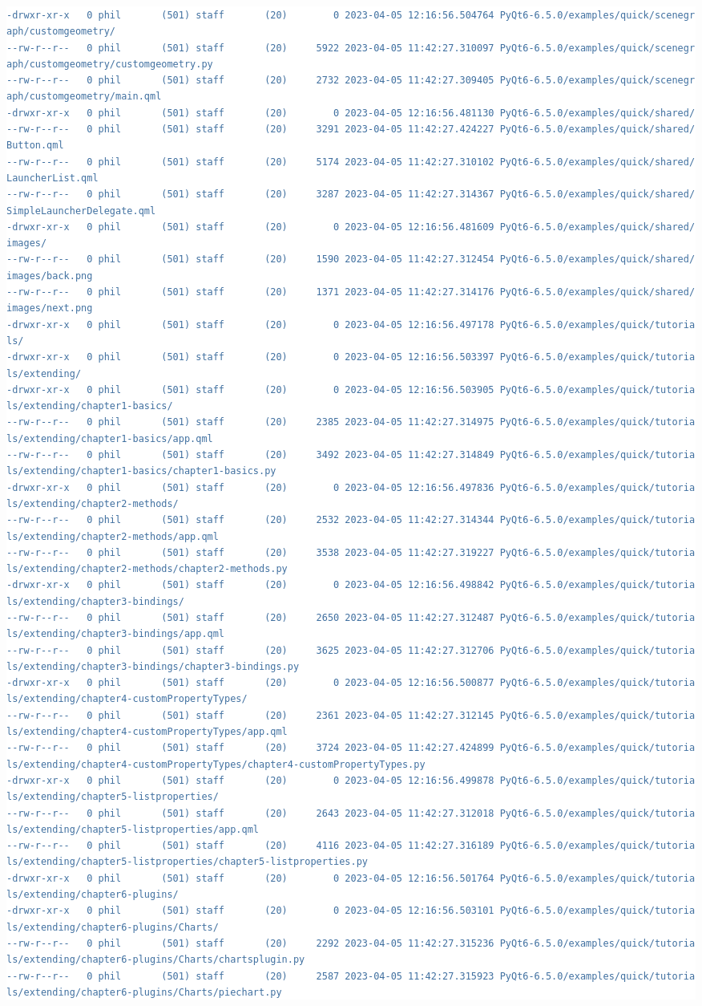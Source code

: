 ```diff
-drwxr-xr-x   0 phil       (501) staff       (20)        0 2023-04-05 12:16:56.504764 PyQt6-6.5.0/examples/quick/scenegraph/customgeometry/
--rw-r--r--   0 phil       (501) staff       (20)     5922 2023-04-05 11:42:27.310097 PyQt6-6.5.0/examples/quick/scenegraph/customgeometry/customgeometry.py
--rw-r--r--   0 phil       (501) staff       (20)     2732 2023-04-05 11:42:27.309405 PyQt6-6.5.0/examples/quick/scenegraph/customgeometry/main.qml
-drwxr-xr-x   0 phil       (501) staff       (20)        0 2023-04-05 12:16:56.481130 PyQt6-6.5.0/examples/quick/shared/
--rw-r--r--   0 phil       (501) staff       (20)     3291 2023-04-05 11:42:27.424227 PyQt6-6.5.0/examples/quick/shared/Button.qml
--rw-r--r--   0 phil       (501) staff       (20)     5174 2023-04-05 11:42:27.310102 PyQt6-6.5.0/examples/quick/shared/LauncherList.qml
--rw-r--r--   0 phil       (501) staff       (20)     3287 2023-04-05 11:42:27.314367 PyQt6-6.5.0/examples/quick/shared/SimpleLauncherDelegate.qml
-drwxr-xr-x   0 phil       (501) staff       (20)        0 2023-04-05 12:16:56.481609 PyQt6-6.5.0/examples/quick/shared/images/
--rw-r--r--   0 phil       (501) staff       (20)     1590 2023-04-05 11:42:27.312454 PyQt6-6.5.0/examples/quick/shared/images/back.png
--rw-r--r--   0 phil       (501) staff       (20)     1371 2023-04-05 11:42:27.314176 PyQt6-6.5.0/examples/quick/shared/images/next.png
-drwxr-xr-x   0 phil       (501) staff       (20)        0 2023-04-05 12:16:56.497178 PyQt6-6.5.0/examples/quick/tutorials/
-drwxr-xr-x   0 phil       (501) staff       (20)        0 2023-04-05 12:16:56.503397 PyQt6-6.5.0/examples/quick/tutorials/extending/
-drwxr-xr-x   0 phil       (501) staff       (20)        0 2023-04-05 12:16:56.503905 PyQt6-6.5.0/examples/quick/tutorials/extending/chapter1-basics/
--rw-r--r--   0 phil       (501) staff       (20)     2385 2023-04-05 11:42:27.314975 PyQt6-6.5.0/examples/quick/tutorials/extending/chapter1-basics/app.qml
--rw-r--r--   0 phil       (501) staff       (20)     3492 2023-04-05 11:42:27.314849 PyQt6-6.5.0/examples/quick/tutorials/extending/chapter1-basics/chapter1-basics.py
-drwxr-xr-x   0 phil       (501) staff       (20)        0 2023-04-05 12:16:56.497836 PyQt6-6.5.0/examples/quick/tutorials/extending/chapter2-methods/
--rw-r--r--   0 phil       (501) staff       (20)     2532 2023-04-05 11:42:27.314344 PyQt6-6.5.0/examples/quick/tutorials/extending/chapter2-methods/app.qml
--rw-r--r--   0 phil       (501) staff       (20)     3538 2023-04-05 11:42:27.319227 PyQt6-6.5.0/examples/quick/tutorials/extending/chapter2-methods/chapter2-methods.py
-drwxr-xr-x   0 phil       (501) staff       (20)        0 2023-04-05 12:16:56.498842 PyQt6-6.5.0/examples/quick/tutorials/extending/chapter3-bindings/
--rw-r--r--   0 phil       (501) staff       (20)     2650 2023-04-05 11:42:27.312487 PyQt6-6.5.0/examples/quick/tutorials/extending/chapter3-bindings/app.qml
--rw-r--r--   0 phil       (501) staff       (20)     3625 2023-04-05 11:42:27.312706 PyQt6-6.5.0/examples/quick/tutorials/extending/chapter3-bindings/chapter3-bindings.py
-drwxr-xr-x   0 phil       (501) staff       (20)        0 2023-04-05 12:16:56.500877 PyQt6-6.5.0/examples/quick/tutorials/extending/chapter4-customPropertyTypes/
--rw-r--r--   0 phil       (501) staff       (20)     2361 2023-04-05 11:42:27.312145 PyQt6-6.5.0/examples/quick/tutorials/extending/chapter4-customPropertyTypes/app.qml
--rw-r--r--   0 phil       (501) staff       (20)     3724 2023-04-05 11:42:27.424899 PyQt6-6.5.0/examples/quick/tutorials/extending/chapter4-customPropertyTypes/chapter4-customPropertyTypes.py
-drwxr-xr-x   0 phil       (501) staff       (20)        0 2023-04-05 12:16:56.499878 PyQt6-6.5.0/examples/quick/tutorials/extending/chapter5-listproperties/
--rw-r--r--   0 phil       (501) staff       (20)     2643 2023-04-05 11:42:27.312018 PyQt6-6.5.0/examples/quick/tutorials/extending/chapter5-listproperties/app.qml
--rw-r--r--   0 phil       (501) staff       (20)     4116 2023-04-05 11:42:27.316189 PyQt6-6.5.0/examples/quick/tutorials/extending/chapter5-listproperties/chapter5-listproperties.py
-drwxr-xr-x   0 phil       (501) staff       (20)        0 2023-04-05 12:16:56.501764 PyQt6-6.5.0/examples/quick/tutorials/extending/chapter6-plugins/
-drwxr-xr-x   0 phil       (501) staff       (20)        0 2023-04-05 12:16:56.503101 PyQt6-6.5.0/examples/quick/tutorials/extending/chapter6-plugins/Charts/
--rw-r--r--   0 phil       (501) staff       (20)     2292 2023-04-05 11:42:27.315236 PyQt6-6.5.0/examples/quick/tutorials/extending/chapter6-plugins/Charts/chartsplugin.py
--rw-r--r--   0 phil       (501) staff       (20)     2587 2023-04-05 11:42:27.315923 PyQt6-6.5.0/examples/quick/tutorials/extending/chapter6-plugins/Charts/piechart.py
```